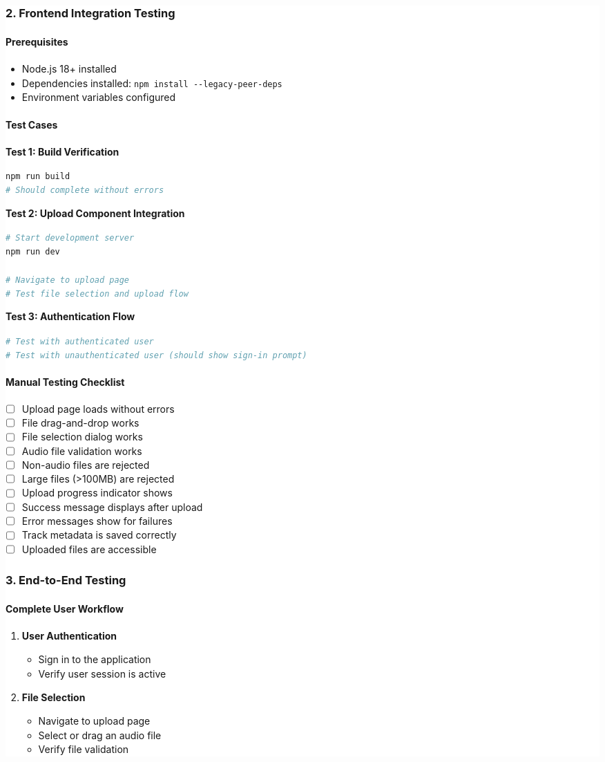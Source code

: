 ### 2. Frontend Integration Testing

#### Prerequisites
- Node.js 18+ installed
- Dependencies installed: `npm install --legacy-peer-deps`
- Environment variables configured

#### Test Cases

**Test 1: Build Verification**
```bash
npm run build
# Should complete without errors
```

**Test 2: Upload Component Integration**
```bash
# Start development server
npm run dev

# Navigate to upload page
# Test file selection and upload flow
```

**Test 3: Authentication Flow**
```bash
# Test with authenticated user
# Test with unauthenticated user (should show sign-in prompt)
```

#### Manual Testing Checklist

- [ ] Upload page loads without errors
- [ ] File drag-and-drop works
- [ ] File selection dialog works
- [ ] Audio file validation works
- [ ] Non-audio files are rejected
- [ ] Large files (>100MB) are rejected
- [ ] Upload progress indicator shows
- [ ] Success message displays after upload
- [ ] Error messages show for failures
- [ ] Track metadata is saved correctly
- [ ] Uploaded files are accessible

### 3. End-to-End Testing

#### Complete User Workflow

1. **User Authentication**
   - Sign in to the application
   - Verify user session is active

2. **File Selection**
   - Navigate to upload page
   - Select or drag an audio file
   - Verify file validation
